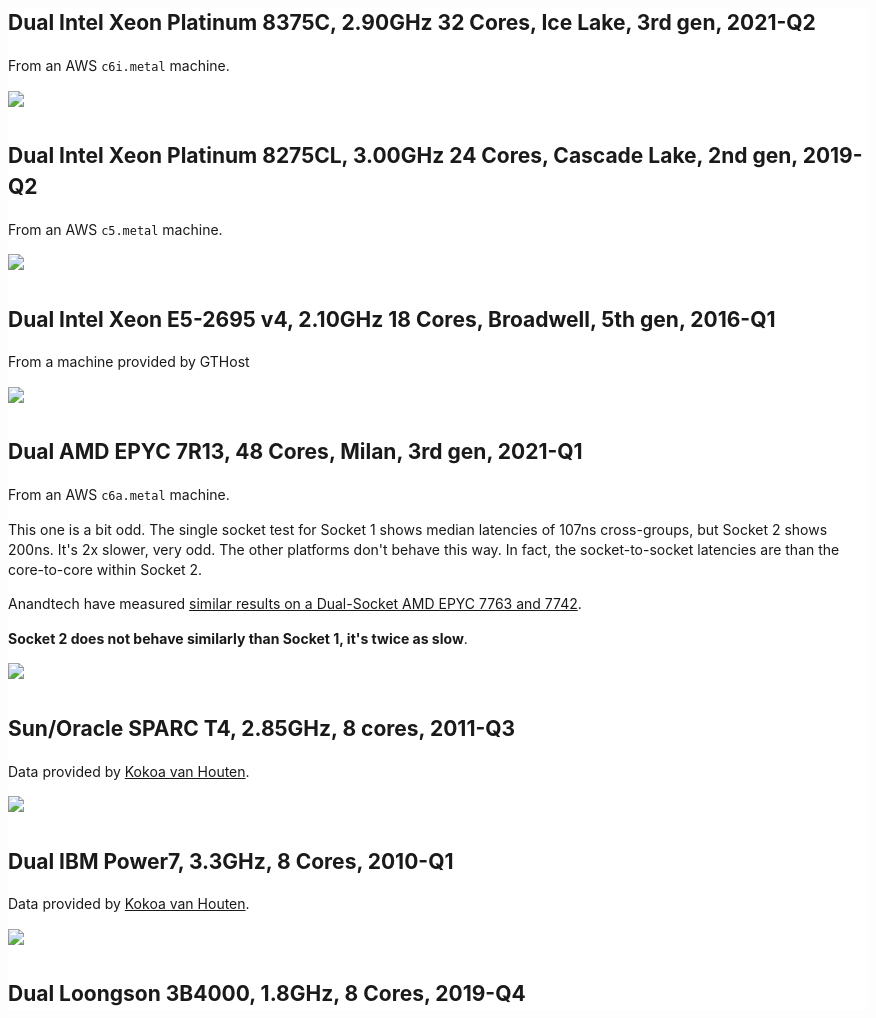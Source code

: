 ## Dual Intel Xeon Platinum 8375C, 2.90GHz 32 Cores, Ice Lake, 3rd gen, 2021-Q2

From an AWS `c6i.metal` machine.

<img src="https://user-images.githubusercontent.com/297060/190943800-7c3a10b0-1ebb-4b49-b4a8-9f24cff5bd88.png" width="1000" />

## Dual Intel Xeon Platinum 8275CL, 3.00GHz 24 Cores, Cascade Lake, 2nd gen, 2019-Q2

From an AWS `c5.metal` machine.

<img src="https://user-images.githubusercontent.com/297060/190943799-80b844c1-3ddb-443f-82c4-20ddd2870130.png" width="1000" />

## Dual Intel Xeon E5-2695 v4, 2.10GHz 18 Cores, Broadwell, 5th gen, 2016-Q1

From a machine provided by GTHost

<img src="https://user-images.githubusercontent.com/297060/190943798-69b63b1f-42d5-496c-b527-6e301cb38086.png" width="1000" />

## Dual AMD EPYC 7R13, 48 Cores, Milan, 3rd gen, 2021-Q1

From an AWS `c6a.metal` machine.

This one is a bit odd. The single socket test for Socket 1 shows median latencies of 107ns
cross-groups, but Socket 2 shows 200ns. It's 2x slower, very odd. The other platforms don't behave this way.
In fact, the socket-to-socket latencies are than the core-to-core within Socket 2.

Anandtech have measured [similar results on a Dual-Socket AMD EPYC 7763 and 7742](https://www.anandtech.com/show/16529/amd-epyc-milan-review/4).

**Socket 2 does not behave similarly than Socket 1, it's twice as slow**.

<img src="https://user-images.githubusercontent.com/297060/190943333-3297c0aa-5d99-478a-8518-9eb6f96e4bc5.png" width="1000" />

## Sun/Oracle SPARC T4, 2.85GHz, 8 cores, 2011-Q3

Data provided by [Kokoa van Houten](https://github.com/koachan).

<img src="https://user-images.githubusercontent.com/297060/190962083-2a781b0a-6923-45c9-a8cf-1ce87eb3dd58.png" width="530" />

## Dual IBM Power7, 3.3GHz, 8 Cores, 2010-Q1

Data provided by [Kokoa van Houten](https://github.com/koachan).

<img src="https://user-images.githubusercontent.com/297060/190960588-e079d97d-a028-4da7-ac55-ae982e1cd430.png" width="530" />

## Dual Loongson 3B4000, 1.8GHz, 8 Cores, 2019-Q4
